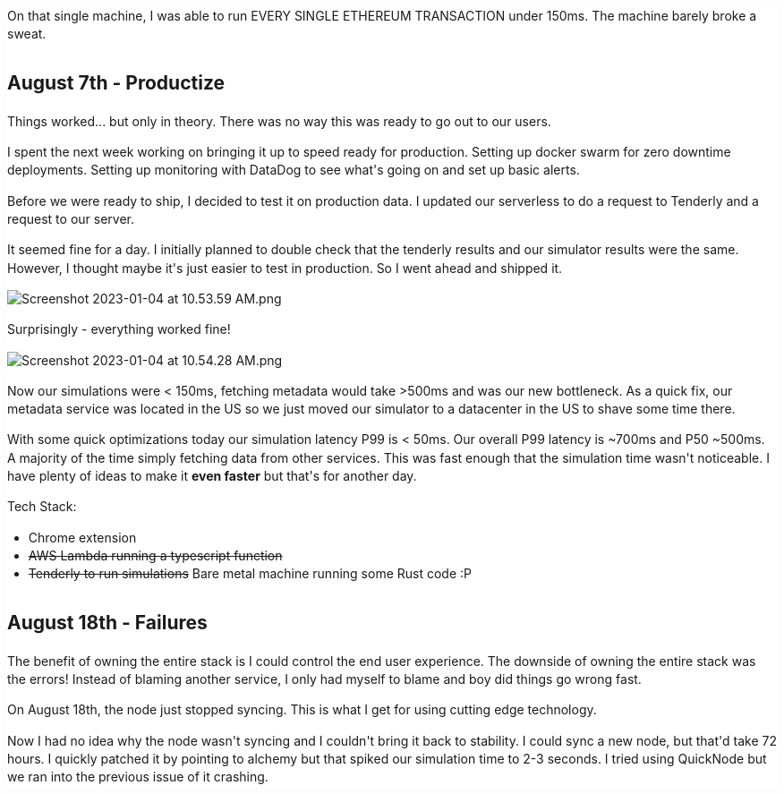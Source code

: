 On that single machine, I was able to run EVERY SINGLE ETHEREUM TRANSACTION under 150ms.
The machine barely broke a sweat.

## August 7th - Productize
Things worked... but only in theory.
There was no way this was ready to go out to our users.

I spent the next week working on bringing it up to speed ready for production.
Setting up docker swarm for zero downtime deployments.
Setting up monitoring with DataDog to see what's going on and set up basic alerts.

Before we were ready to ship, I decided to test it on production data.
I updated our serverless to do a request to Tenderly and a request to our server.

It seemed fine for a day.
I initially planned to double check that the tenderly results and our simulator results were the same.
However, I thought maybe it's just easier to test in production.
So I went ahead and shipped it.

![Screenshot 2023-01-04 at 10.53.59 AM.png](</static/images/blog/2023-01-04-images/Screenshot 2023-01-04 at 10.53.59 AM.png>)

Surprisingly - everything worked fine!

![Screenshot 2023-01-04 at 10.54.28 AM.png](</static/images/blog/2023-01-04-images/Screenshot 2023-01-04 at 10.54.28 AM.png>)

Now our simulations were < 150ms, fetching metadata would take >500ms and was our new bottleneck. As a quick fix, our metadata service was located in the US so we just moved our simulator to a datacenter in the US to shave some time there.

With some quick optimizations today our simulation latency P99 is < 50ms. Our overall P99 latency is ~700ms and P50 ~500ms. A majority of the time simply fetching data from other services.
This was fast enough that the simulation time wasn't noticeable.
I have plenty of ideas to make it **even faster** but that's for another day.

Tech Stack:
* Chrome extension
* ~~AWS Lambda running a typescript function~~
* ~~Tenderly to run simulations~~ Bare metal machine running some Rust code :P

## August 18th - Failures
The benefit of owning the entire stack is I could control the end user experience.
The downside of owning the entire stack was the errors!
Instead of blaming another service, I only had myself to blame and boy did things go wrong fast.

On August 18th, the node just stopped syncing.
This is what I get for using cutting edge technology.

Now I had no idea why the node wasn't syncing and I couldn't bring it back to stability.
I could sync a new node, but that'd take 72 hours.
I quickly patched it by pointing to alchemy but that spiked our simulation time to 2-3 seconds.
I tried using QuickNode but we ran into the previous issue of it crashing.

